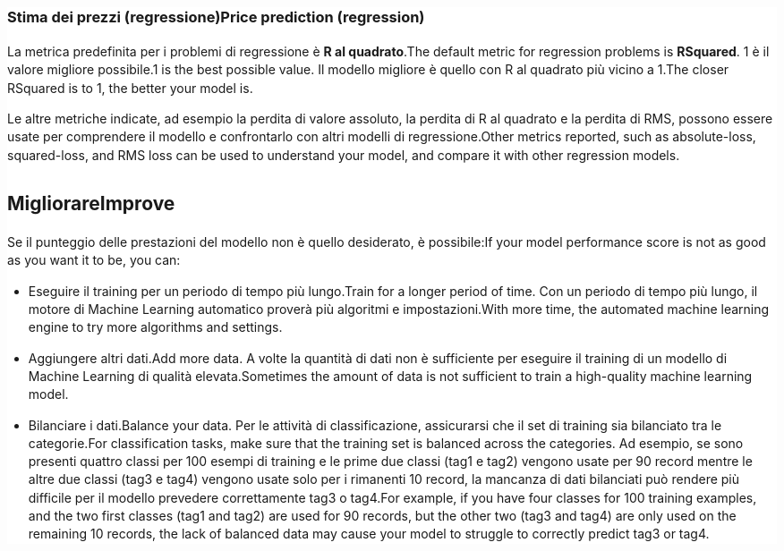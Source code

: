 ### <a name="price-prediction-regression"></a><span data-ttu-id="ba21d-283">Stima dei prezzi (regressione)</span><span class="sxs-lookup"><span data-stu-id="ba21d-283">Price prediction (regression)</span></span>

<span data-ttu-id="ba21d-284">La metrica predefinita per i problemi di regressione è **R al quadrato**.</span><span class="sxs-lookup"><span data-stu-id="ba21d-284">The default metric for regression problems is **RSquared**.</span></span> <span data-ttu-id="ba21d-285">1 è il valore migliore possibile.</span><span class="sxs-lookup"><span data-stu-id="ba21d-285">1 is the best possible value.</span></span> <span data-ttu-id="ba21d-286">Il modello migliore è quello con R al quadrato più vicino a 1.</span><span class="sxs-lookup"><span data-stu-id="ba21d-286">The closer RSquared is to 1, the better your model is.</span></span>

<span data-ttu-id="ba21d-287">Le altre metriche indicate, ad esempio la perdita di valore assoluto, la perdita di R al quadrato e la perdita di RMS, possono essere usate per comprendere il modello e confrontarlo con altri modelli di regressione.</span><span class="sxs-lookup"><span data-stu-id="ba21d-287">Other metrics reported, such as absolute-loss, squared-loss, and RMS loss can be used to understand your model, and compare it with other regression models.</span></span>

## <a name="improve"></a><span data-ttu-id="ba21d-288">Migliorare</span><span class="sxs-lookup"><span data-stu-id="ba21d-288">Improve</span></span>

<span data-ttu-id="ba21d-289">Se il punteggio delle prestazioni del modello non è quello desiderato, è possibile:</span><span class="sxs-lookup"><span data-stu-id="ba21d-289">If your model performance score is not as good as you want it to be, you can:</span></span>

* <span data-ttu-id="ba21d-290">Eseguire il training per un periodo di tempo più lungo.</span><span class="sxs-lookup"><span data-stu-id="ba21d-290">Train for a longer period of time.</span></span> <span data-ttu-id="ba21d-291">Con un periodo di tempo più lungo, il motore di Machine Learning automatico proverà più algoritmi e impostazioni.</span><span class="sxs-lookup"><span data-stu-id="ba21d-291">With more time, the automated machine learning engine to try more algorithms and settings.</span></span>

* <span data-ttu-id="ba21d-292">Aggiungere altri dati.</span><span class="sxs-lookup"><span data-stu-id="ba21d-292">Add more data.</span></span> <span data-ttu-id="ba21d-293">A volte la quantità di dati non è sufficiente per eseguire il training di un modello di Machine Learning di qualità elevata.</span><span class="sxs-lookup"><span data-stu-id="ba21d-293">Sometimes the amount of data is not sufficient to train a high-quality machine learning model.</span></span>

* <span data-ttu-id="ba21d-294">Bilanciare i dati.</span><span class="sxs-lookup"><span data-stu-id="ba21d-294">Balance your data.</span></span> <span data-ttu-id="ba21d-295">Per le attività di classificazione, assicurarsi che il set di training sia bilanciato tra le categorie.</span><span class="sxs-lookup"><span data-stu-id="ba21d-295">For classification tasks, make sure that the training set is balanced across the categories.</span></span> <span data-ttu-id="ba21d-296">Ad esempio, se sono presenti quattro classi per 100 esempi di training e le prime due classi (tag1 e tag2) vengono usate per 90 record mentre le altre due classi (tag3 e tag4) vengono usate solo per i rimanenti 10 record, la mancanza di dati bilanciati può rendere più difficile per il modello prevedere correttamente tag3 o tag4.</span><span class="sxs-lookup"><span data-stu-id="ba21d-296">For example, if you have four classes for 100 training examples, and the two first classes (tag1 and tag2) are used for 90 records, but the other two (tag3 and tag4) are only used on the remaining 10 records, the lack of balanced data may cause your model to struggle to correctly predict tag3 or tag4.</span></span>
